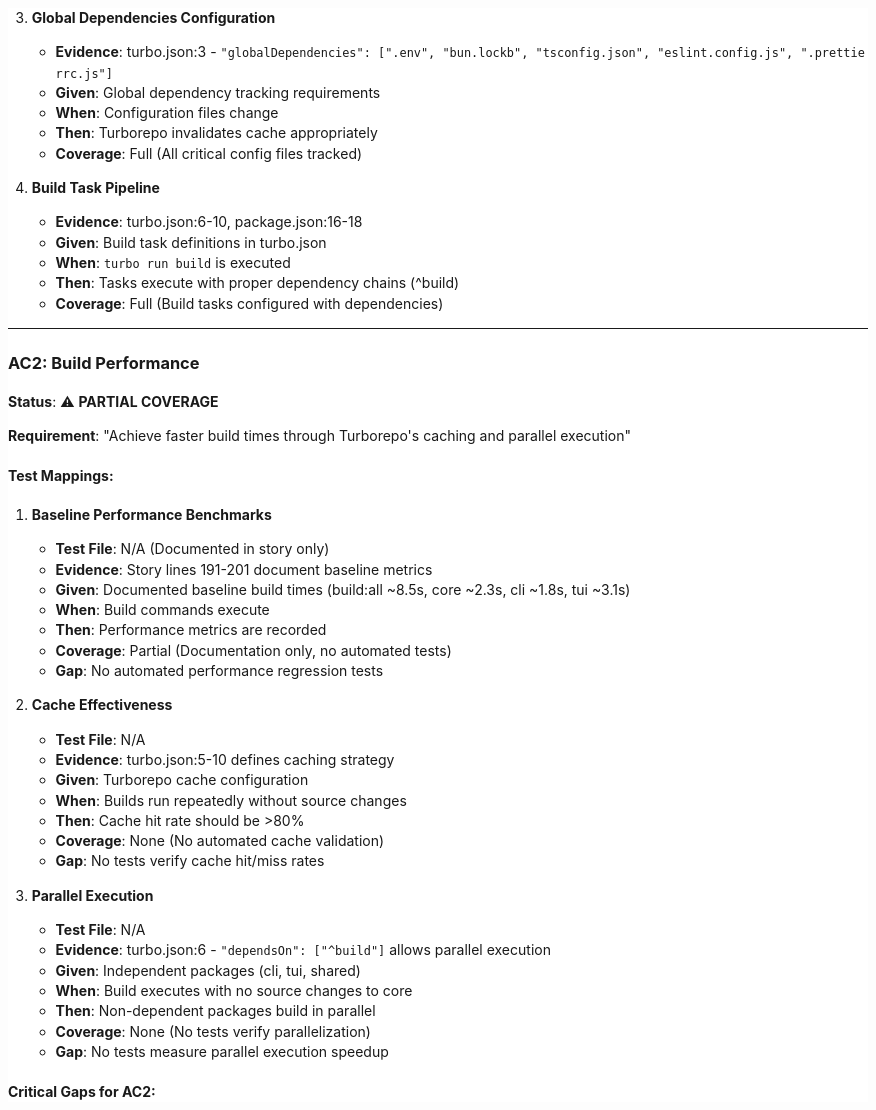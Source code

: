 3. **Global Dependencies Configuration**
   - **Evidence**: turbo.json:3 - `"globalDependencies": [".env", "bun.lockb", "tsconfig.json", "eslint.config.js", ".prettierrc.js"]`
   - **Given**: Global dependency tracking requirements
   - **When**: Configuration files change
   - **Then**: Turborepo invalidates cache appropriately
   - **Coverage**: Full (All critical config files tracked)

4. **Build Task Pipeline**
   - **Evidence**: turbo.json:6-10, package.json:16-18
   - **Given**: Build task definitions in turbo.json
   - **When**: `turbo run build` is executed
   - **Then**: Tasks execute with proper dependency chains (^build)
   - **Coverage**: Full (Build tasks configured with dependencies)

---

### AC2: Build Performance

**Status**: ⚠️ **PARTIAL COVERAGE**

**Requirement**: "Achieve faster build times through Turborepo's caching and parallel execution"

#### Test Mappings:

1. **Baseline Performance Benchmarks**
   - **Test File**: N/A (Documented in story only)
   - **Evidence**: Story lines 191-201 document baseline metrics
   - **Given**: Documented baseline build times (build:all ~8.5s, core ~2.3s, cli ~1.8s, tui ~3.1s)
   - **When**: Build commands execute
   - **Then**: Performance metrics are recorded
   - **Coverage**: Partial (Documentation only, no automated tests)
   - **Gap**: No automated performance regression tests

2. **Cache Effectiveness**
   - **Test File**: N/A
   - **Evidence**: turbo.json:5-10 defines caching strategy
   - **Given**: Turborepo cache configuration
   - **When**: Builds run repeatedly without source changes
   - **Then**: Cache hit rate should be >80%
   - **Coverage**: None (No automated cache validation)
   - **Gap**: No tests verify cache hit/miss rates

3. **Parallel Execution**
   - **Test File**: N/A
   - **Evidence**: turbo.json:6 - `"dependsOn": ["^build"]` allows parallel execution
   - **Given**: Independent packages (cli, tui, shared)
   - **When**: Build executes with no source changes to core
   - **Then**: Non-dependent packages build in parallel
   - **Coverage**: None (No tests verify parallelization)
   - **Gap**: No tests measure parallel execution speedup

#### Critical Gaps for AC2:
